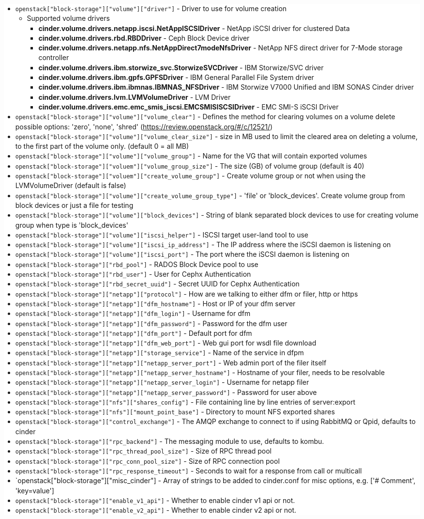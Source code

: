 * `openstack["block-storage"]["volume"]["driver"]` - Driver to use for volume creation
  * Supported volume drivers
     - **cinder.volume.drivers.netapp.iscsi.NetAppISCSIDriver** - NetApp iSCSI driver for clustered Data
     - **cinder.volume.drivers.rbd.RBDDriver** - Ceph Block Device driver
     - **cinder.volume.drivers.netapp.nfs.NetAppDirect7modeNfsDriver** - NetApp NFS direct driver for 7-Mode storage controller
     - **cinder.volume.drivers.ibm.storwize_svc.StorwizeSVCDriver** -  IBM Storwize/SVC driver
     - **cinder.volume.drivers.ibm.gpfs.GPFSDriver** -  IBM General Parallel File System driver
     - **cinder.volume.drivers.ibm.ibmnas.IBMNAS_NFSDriver** - IBM Storwize V7000 Unified and IBM SONAS Cinder driver
     - **cinder.volume.drivers.lvm.LVMVolumeDriver** - LVM Driver
     - **cinder.volume.drivers.emc.emc_smis_iscsi.EMCSMISISCSIDriver** - EMC SMI-S iSCSI Driver
* `openstack["block-storage"]["volume"]["volume_clear"]` - Defines the method for clearing volumes on a volume delete possible options: 'zero', 'none', 'shred' (https://review.openstack.org/#/c/12521/)
* `openstack["block-storage"]["volume"]["volume_clear_size"]` - size in MB used to limit the cleared area on deleting a volume, to the first part of the volume only. (default 0 = all MB)
* `openstack["block-storage"]["volume"]["volume_group"]` - Name for the VG that will contain exported volumes
* `openstack["block-storage"]["voluem"]["volume_group_size"]` - The size (GB) of volume group (default is 40)
* `openstack["block-storage"]["voluem"]["create_volume_group"]` - Create volume group or not when using the LVMVolumeDriver (default is false)
* `openstack["block-storage"]["volume"]["create_volume_group_type"]` - 'file' or 'block_devices'. Create volume group from block devices or just a file for testing
* `openstack["block-storage"]["volume"]["block_devices"]` - String of blank separated block devices to use for creating volume group when type is 'block_devices'
* `openstack["block-storage"]["volume"]["iscsi_helper"]` - ISCSI target user-land tool to use
* `openstack["block-storage"]["volume"]["iscsi_ip_address"]` - The IP address where the iSCSI daemon is listening on
* `openstack["block-storage"]["volume"]["iscsi_port"]` - The port where the iSCSI daemon is listening on
* `openstack["block-storage"]["rbd_pool"]` - RADOS Block Device pool to use
* `openstack["block-storage"]["rbd_user"]` - User for Cephx Authentication
* `openstack["block-storage"]["rbd_secret_uuid"]` - Secret UUID for Cephx Authentication
* `openstack["block-storage"]["netapp"]["protocol"]` - How are we talking to either dfm or filer, http or https
* `openstack["block-storage"]["netapp"]["dfm_hostname"]` - Host or IP of your dfm server
* `openstack["block-storage"]["netapp"]["dfm_login"]` - Username for dfm
* `openstack["block-storage"]["netapp"]["dfm_password"]` - Password for the dfm user
* `openstack["block-storage"]["netapp"]["dfm_port"]` - Default port for dfm
* `openstack["block-storage"]["netapp"]["dfm_web_port"]` - Web gui port for wsdl file download
* `openstack["block-storage"]["netapp"]["storage_service"]` - Name of the service in dfpm
* `openstack["block-storage"]["netapp"]["netapp_server_port"]` - Web admin port of the filer itself
* `openstack["block-storage"]["netapp"]["netapp_server_hostname"]` - Hostname of your filer, needs to be resolvable
* `openstack["block-storage"]["netapp"]["netapp_server_login"]` - Username for netapp filer
* `openstack["block-storage"]["netapp"]["netapp_server_password"]` - Password for user above
* `openstack["block-storage"]["nfs"]["shares_config"]` - File containing line by line entries of server:export
* `openstack["block-storage"]["nfs"]["mount_point_base"]` - Directory to mount NFS exported shares
* `openstack["block-storage"]["control_exchange"]` - The AMQP exchange to connect to if using RabbitMQ or Qpid, defaults to cinder
* `openstack["block-storage"]["rpc_backend"]` - The messaging module to use, defaults to kombu.
* `openstack["block-storage"]["rpc_thread_pool_size"]` - Size of RPC thread pool
* `openstack["block-storage"]["rpc_conn_pool_size"]` - Size of RPC connection pool
* `openstack["block-storage"]["rpc_response_timeout"]` - Seconds to wait for a response from call or multicall
* `openstack["block-storage"]["misc_cinder"] - Array of strings to be added to cinder.conf for misc options, e.g. ['# Comment', 'key=value']
* `openstack["block-storage"]["enable_v1_api"]` - Whether to enable cinder v1 api or not.
* `openstack["block-storage"]["enable_v2_api"]` - Whether to enable cinder v2 api or not.
